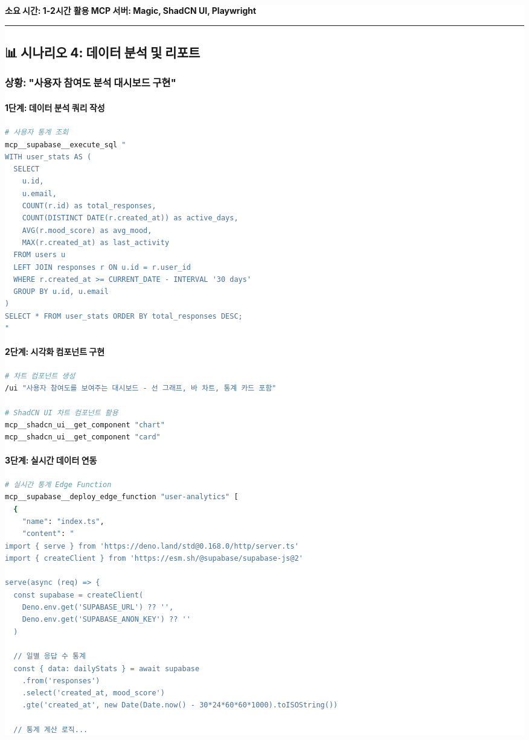 **소요 시간: 1-2시간**
**활용 MCP 서버: Magic, ShadCN UI, Playwright**

---

## 📊 시나리오 4: 데이터 분석 및 리포트

### 상황: "사용자 참여도 분석 대시보드 구현"

#### 1단계: 데이터 분석 쿼리 작성
```bash
# 사용자 통계 조회
mcp__supabase__execute_sql "
WITH user_stats AS (
  SELECT
    u.id,
    u.email,
    COUNT(r.id) as total_responses,
    COUNT(DISTINCT DATE(r.created_at)) as active_days,
    AVG(r.mood_score) as avg_mood,
    MAX(r.created_at) as last_activity
  FROM users u
  LEFT JOIN responses r ON u.id = r.user_id
  WHERE r.created_at >= CURRENT_DATE - INTERVAL '30 days'
  GROUP BY u.id, u.email
)
SELECT * FROM user_stats ORDER BY total_responses DESC;
"
```

#### 2단계: 시각화 컴포넌트 구현
```bash
# 차트 컴포넌트 생성
/ui "사용자 참여도를 보여주는 대시보드 - 선 그래프, 바 차트, 통계 카드 포함"

# ShadCN UI 차트 컴포넌트 활용
mcp__shadcn_ui__get_component "chart"
mcp__shadcn_ui__get_component "card"
```

#### 3단계: 실시간 데이터 연동
```bash
# 실시간 통계 Edge Function
mcp__supabase__deploy_edge_function "user-analytics" [
  {
    "name": "index.ts",
    "content": "
import { serve } from 'https://deno.land/std@0.168.0/http/server.ts'
import { createClient } from 'https://esm.sh/@supabase/supabase-js@2'

serve(async (req) => {
  const supabase = createClient(
    Deno.env.get('SUPABASE_URL') ?? '',
    Deno.env.get('SUPABASE_ANON_KEY') ?? ''
  )

  // 일별 응답 수 통계
  const { data: dailyStats } = await supabase
    .from('responses')
    .select('created_at, mood_score')
    .gte('created_at', new Date(Date.now() - 30*24*60*60*1000).toISOString())

  // 통계 계산 로직...

```